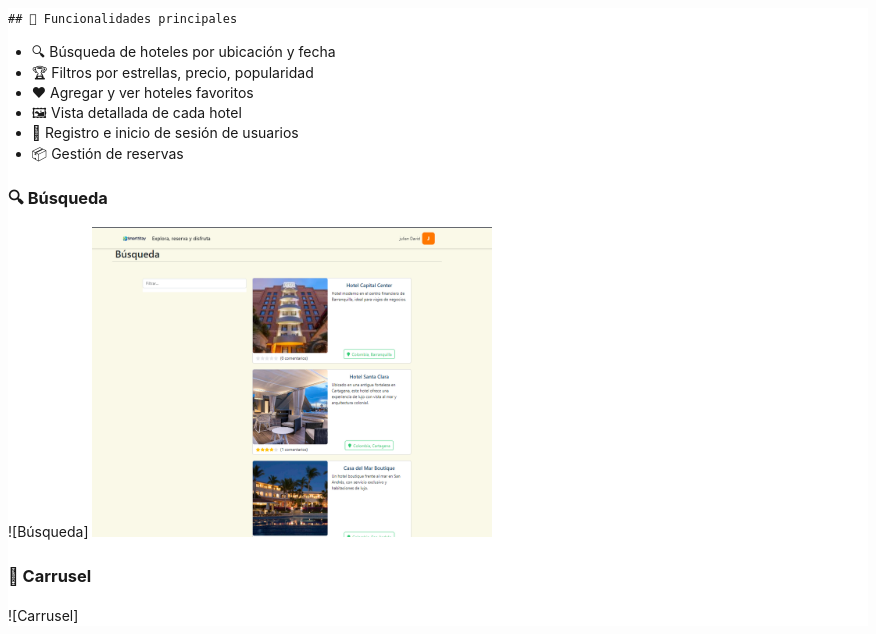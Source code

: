     ## 🎯 Funcionalidades principales

- 🔍 Búsqueda de hoteles por ubicación y fecha
- 🏆 Filtros por estrellas, precio, popularidad
- ❤️ Agregar y ver hoteles favoritos
- 🖼️ Vista detallada de cada hotel
- 👤 Registro e inicio de sesión de usuarios
- 📦 Gestión de reservas

### 🔍 Búsqueda
![Búsqueda]
<img src="repo/assets/busqueda.png" alt="Login" width="400"/>

### 🎠 Carrusel
![Carrusel]